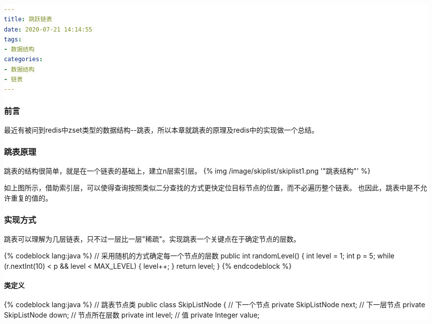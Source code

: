 ```yaml
---
title: 跳跃链表
date: 2020-07-21 14:14:55
tags:
- 数据结构
categories:
- 数据结构
- 链表
---
```


### 前言

  最近有被问到redis中zset类型的数据结构--跳表，所以本章就跳表的原理及redis中的实现做一个总结。


### 跳表原理

  跳表的结构很简单，就是在一个链表的基础上，建立n层索引层。
{% img  /image/skiplist/skiplist1.png  '"跳表结构"' %}

  如上图所示，借助索引层，可以使得查询按照类似二分查找的方式更快定位目标节点的位置，而不必遍历整个链表。
  也因此，跳表中是不允许重复的值的。


### 实现方式

  跳表可以理解为几层链表，只不过一层比一层"稀疏"。实现跳表一个关键点在于确定节点的层数。

{% codeblock lang:java %}
// 采用随机的方式确定每一个节点的层数
public int randomLevel() {
    int level = 1;
    int p = 5;
    while (r.nextInt(10) < p && level < MAX_LEVEL) {
        level++;
    }
    return level;
}
{% endcodeblock %}

#### 类定义

{% codeblock lang:java %}
// 跳表节点类
public class SkipListNode {
    // 下一个节点
    private SkipListNode next;
    // 下一层节点
    private SkipListNode down;
    // 节点所在层数
    private int level;
    // 值
    private Integer value;

